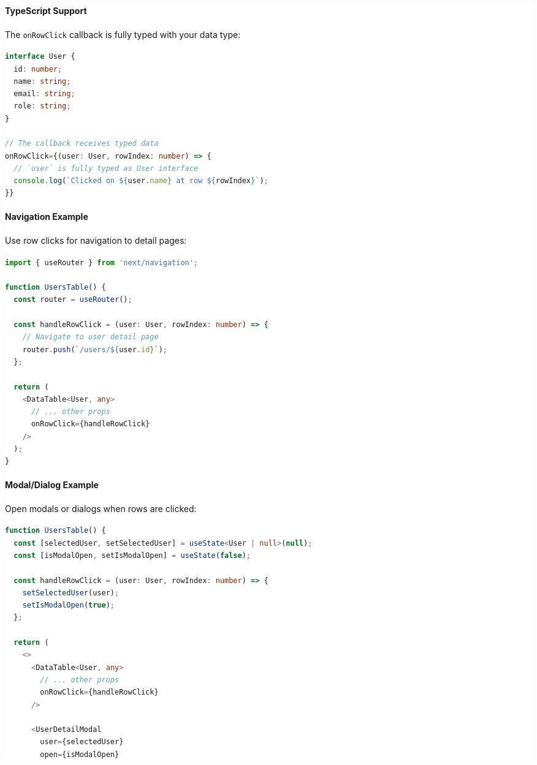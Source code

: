 #### TypeScript Support

The `onRowClick` callback is fully typed with your data type:

```typescript
interface User {
  id: number;
  name: string;
  email: string;
  role: string;
}

// The callback receives typed data
onRowClick={(user: User, rowIndex: number) => {
  // `user` is fully typed as User interface
  console.log(`Clicked on ${user.name} at row ${rowIndex}`);
}}
```

#### Navigation Example

Use row clicks for navigation to detail pages:

```typescript
import { useRouter } from 'next/navigation';

function UsersTable() {
  const router = useRouter();

  const handleRowClick = (user: User, rowIndex: number) => {
    // Navigate to user detail page
    router.push(`/users/${user.id}`);
  };

  return (
    <DataTable<User, any>
      // ... other props
      onRowClick={handleRowClick}
    />
  );
}
```

#### Modal/Dialog Example

Open modals or dialogs when rows are clicked:

```typescript
function UsersTable() {
  const [selectedUser, setSelectedUser] = useState<User | null>(null);
  const [isModalOpen, setIsModalOpen] = useState(false);

  const handleRowClick = (user: User, rowIndex: number) => {
    setSelectedUser(user);
    setIsModalOpen(true);
  };

  return (
    <>
      <DataTable<User, any>
        // ... other props
        onRowClick={handleRowClick}
      />
      
      <UserDetailModal
        user={selectedUser}
        open={isModalOpen}
```